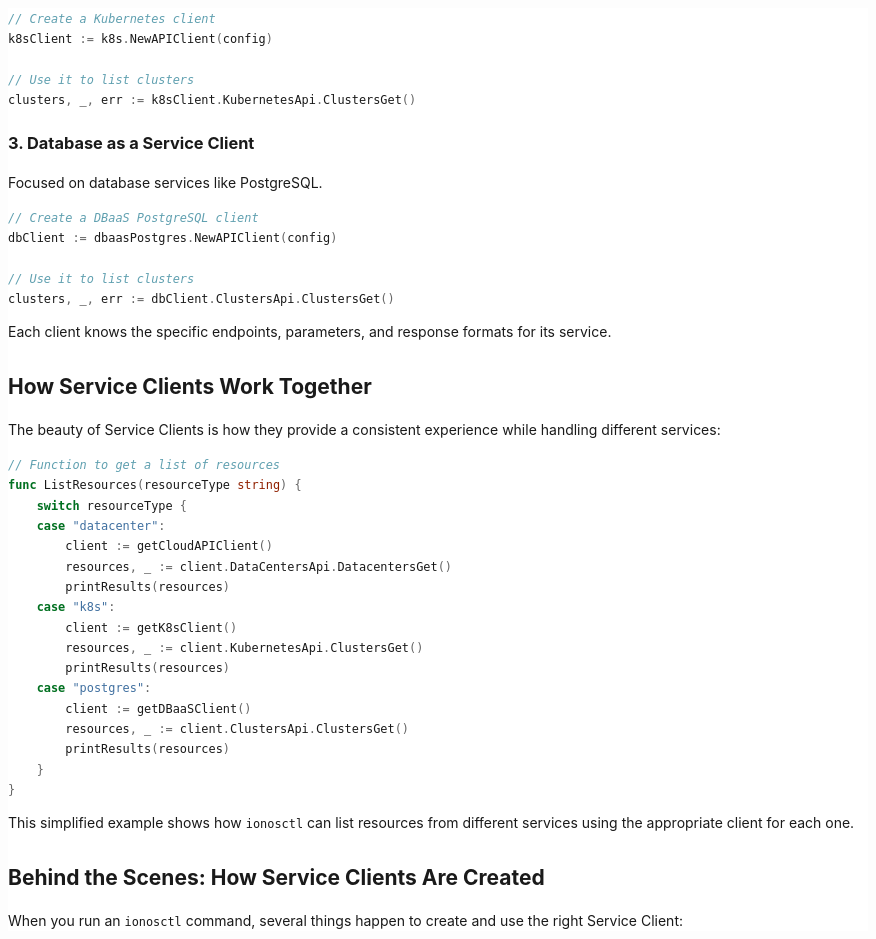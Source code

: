 ```go
// Create a Kubernetes client
k8sClient := k8s.NewAPIClient(config)

// Use it to list clusters
clusters, _, err := k8sClient.KubernetesApi.ClustersGet()
```

### 3. Database as a Service Client
Focused on database services like PostgreSQL.

```go
// Create a DBaaS PostgreSQL client
dbClient := dbaasPostgres.NewAPIClient(config)

// Use it to list clusters
clusters, _, err := dbClient.ClustersApi.ClustersGet()
```

Each client knows the specific endpoints, parameters, and response formats for its service.

## How Service Clients Work Together

The beauty of Service Clients is how they provide a consistent experience while handling different services:

```go
// Function to get a list of resources
func ListResources(resourceType string) {
    switch resourceType {
    case "datacenter":
        client := getCloudAPIClient()
        resources, _ := client.DataCentersApi.DatacentersGet()
        printResults(resources)
    case "k8s":
        client := getK8sClient()
        resources, _ := client.KubernetesApi.ClustersGet()
        printResults(resources)
    case "postgres":
        client := getDBaaSClient()
        resources, _ := client.ClustersApi.ClustersGet()
        printResults(resources)
    }
}
```

This simplified example shows how `ionosctl` can list resources from different services using the appropriate client for each one.

## Behind the Scenes: How Service Clients Are Created

When you run an `ionosctl` command, several things happen to create and use the right Service Client:

